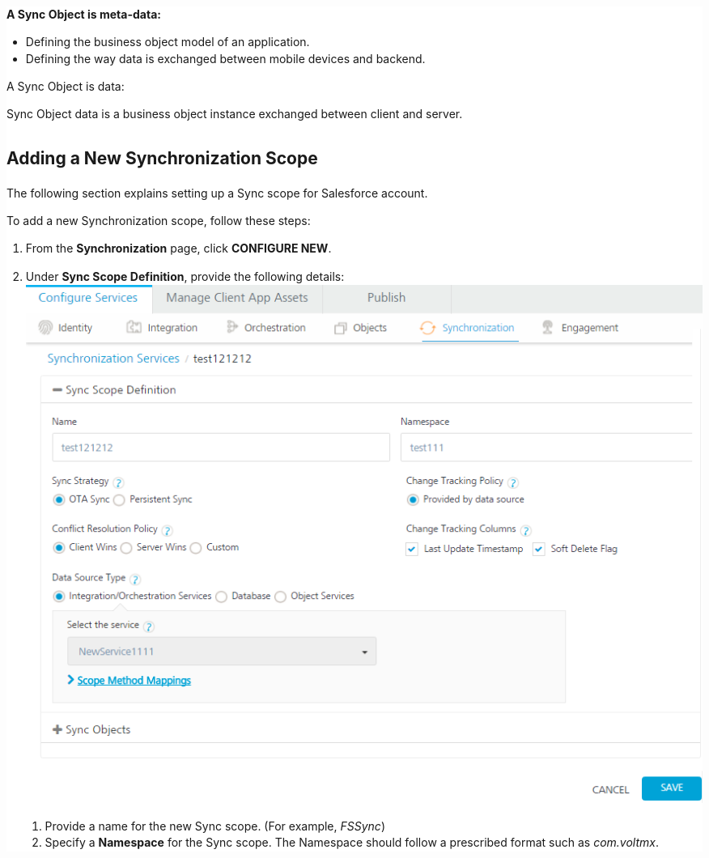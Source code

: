**A Sync Object is meta-data:**

*   Defining the business object model of an application.
*   Defining the way data is exchanged between mobile devices and backend.

A Sync Object is data:

Sync Object data is a business object instance exchanged between client and server.

Adding a New Synchronization Scope
----------------------------------

The following section explains setting up a Sync scope for Salesforce account.

To add a new Synchronization scope, follow these steps:

1.  From the **Synchronization** page, click **CONFIGURE NEW**.
2.  Under **Sync Scope Definition**, provide the following details:![](Resources/Images/onpremises/FSSync.png)
    
    1.  Provide a name for the new Sync scope. (For example, _FSSync_)
    2.  Specify a **Namespace** for the Sync scope. The Namespace should follow a prescribed format such as _com.voltmx_.
        